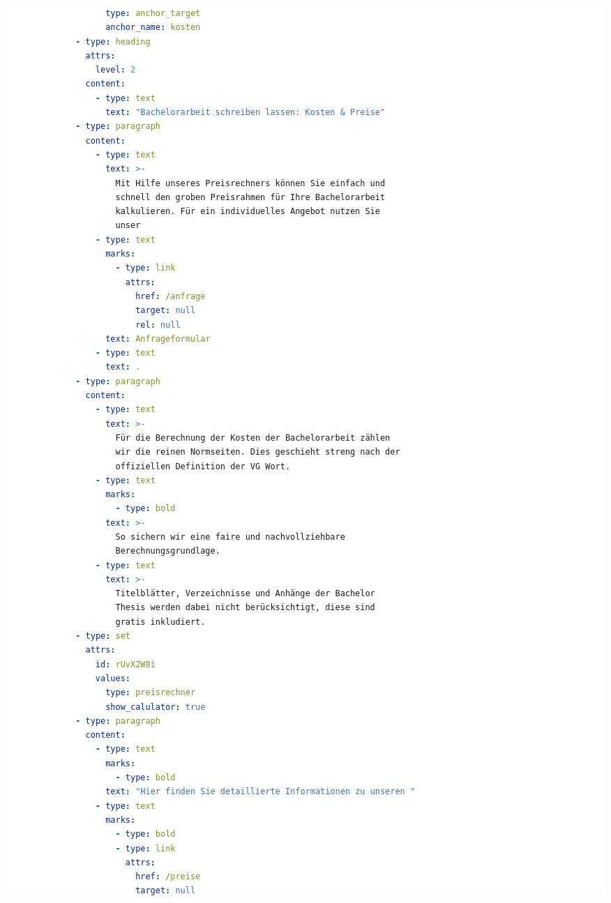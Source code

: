 ```yaml
                    type: anchor_target
                    anchor_name: kosten
              - type: heading
                attrs:
                  level: 2
                content:
                  - type: text
                    text: "Bachelorarbeit schreiben lassen: Kosten & Preise"
              - type: paragraph
                content:
                  - type: text
                    text: >-
                      Mit Hilfe unseres Preisrechners können Sie einfach und
                      schnell den groben Preisrahmen für Ihre Bachelorarbeit
                      kalkulieren. Für ein individuelles Angebot nutzen Sie
                      unser
                  - type: text
                    marks:
                      - type: link
                        attrs:
                          href: /anfrage
                          target: null
                          rel: null
                    text: Anfrageformular
                  - type: text
                    text: .
              - type: paragraph
                content:
                  - type: text
                    text: >-
                      Für die Berechnung der Kosten der Bachelorarbeit zählen
                      wir die reinen Normseiten. Dies geschieht streng nach der
                      offiziellen Definition der VG Wort.
                  - type: text
                    marks:
                      - type: bold
                    text: >-
                      So sichern wir eine faire und nachvollziehbare
                      Berechnungsgrundlage.
                  - type: text
                    text: >-
                      Titelblätter, Verzeichnisse und Anhänge der Bachelor
                      Thesis werden dabei nicht berücksichtigt, diese sind
                      gratis inkludiert.
              - type: set
                attrs:
                  id: rUvX2W8i
                  values:
                    type: preisrechner
                    show_calulator: true
              - type: paragraph
                content:
                  - type: text
                    marks:
                      - type: bold
                    text: "Hier finden Sie detaillierte Informationen zu unseren "
                  - type: text
                    marks:
                      - type: bold
                      - type: link
                        attrs:
                          href: /preise
                          target: null
```